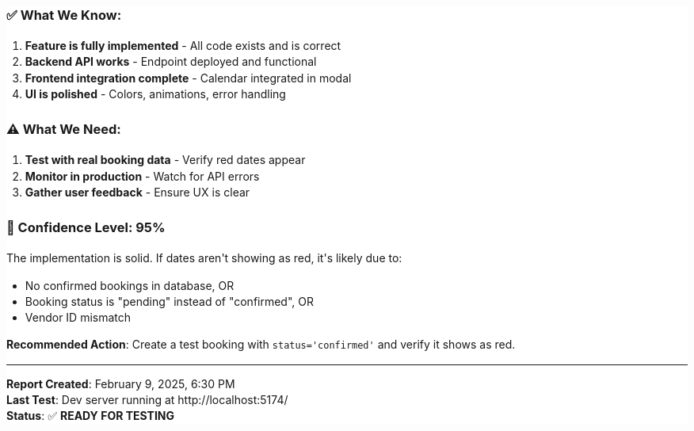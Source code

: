 ### ✅ What We Know:
1. **Feature is fully implemented** - All code exists and is correct
2. **Backend API works** - Endpoint deployed and functional
3. **Frontend integration complete** - Calendar integrated in modal
4. **UI is polished** - Colors, animations, error handling

### ⚠️ What We Need:
1. **Test with real booking data** - Verify red dates appear
2. **Monitor in production** - Watch for API errors
3. **Gather user feedback** - Ensure UX is clear

### 🚀 Confidence Level: **95%**

The implementation is solid. If dates aren't showing as red, it's likely due to:
- No confirmed bookings in database, OR
- Booking status is "pending" instead of "confirmed", OR
- Vendor ID mismatch

**Recommended Action**: Create a test booking with `status='confirmed'` and verify it shows as red.

---

**Report Created**: February 9, 2025, 6:30 PM  
**Last Test**: Dev server running at http://localhost:5174/  
**Status**: ✅ **READY FOR TESTING**

